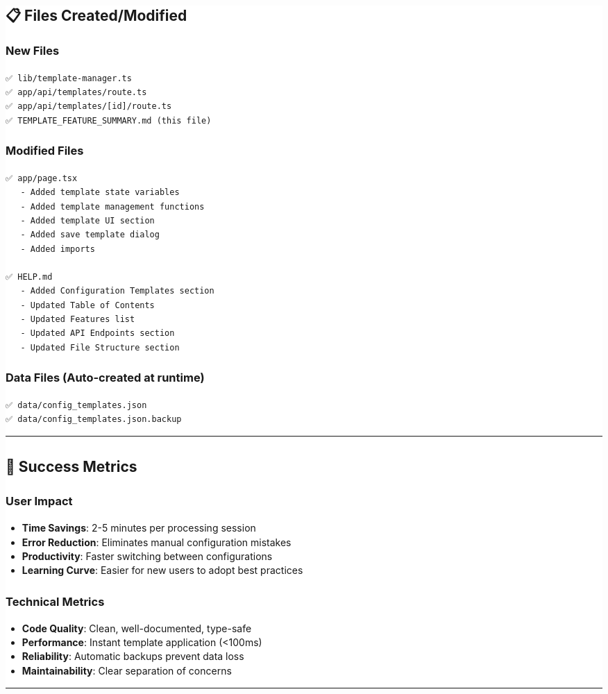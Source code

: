 
## 📋 Files Created/Modified

### New Files
```
✅ lib/template-manager.ts
✅ app/api/templates/route.ts
✅ app/api/templates/[id]/route.ts
✅ TEMPLATE_FEATURE_SUMMARY.md (this file)
```

### Modified Files
```
✅ app/page.tsx
   - Added template state variables
   - Added template management functions
   - Added template UI section
   - Added save template dialog
   - Added imports

✅ HELP.md
   - Added Configuration Templates section
   - Updated Table of Contents
   - Updated Features list
   - Updated API Endpoints section
   - Updated File Structure section
```

### Data Files (Auto-created at runtime)
```
✅ data/config_templates.json
✅ data/config_templates.json.backup
```

---

## 🎉 Success Metrics

### User Impact
- **Time Savings**: 2-5 minutes per processing session
- **Error Reduction**: Eliminates manual configuration mistakes
- **Productivity**: Faster switching between configurations
- **Learning Curve**: Easier for new users to adopt best practices

### Technical Metrics
- **Code Quality**: Clean, well-documented, type-safe
- **Performance**: Instant template application (<100ms)
- **Reliability**: Automatic backups prevent data loss
- **Maintainability**: Clear separation of concerns

---